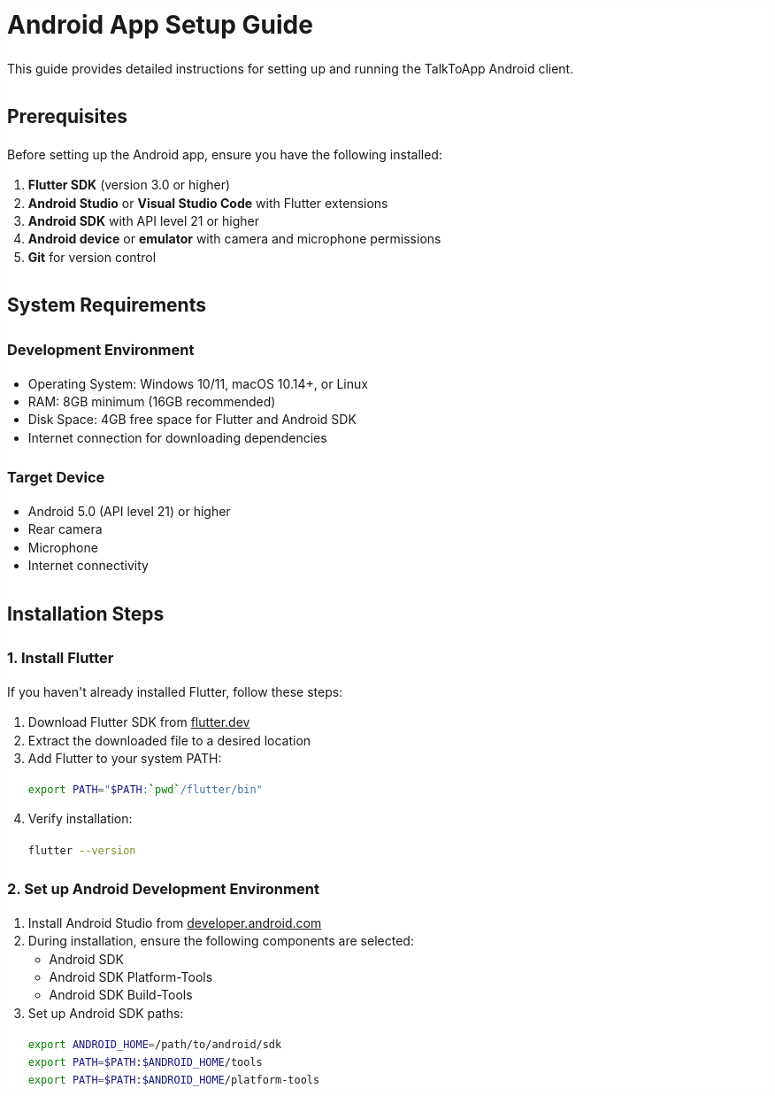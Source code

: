 # Android App Setup Guide

This guide provides detailed instructions for setting up and running the TalkToApp Android client.

## Prerequisites

Before setting up the Android app, ensure you have the following installed:

1. **Flutter SDK** (version 3.0 or higher)
2. **Android Studio** or **Visual Studio Code** with Flutter extensions
3. **Android SDK** with API level 21 or higher
4. **Android device** or **emulator** with camera and microphone permissions
5. **Git** for version control

## System Requirements

### Development Environment
- Operating System: Windows 10/11, macOS 10.14+, or Linux
- RAM: 8GB minimum (16GB recommended)
- Disk Space: 4GB free space for Flutter and Android SDK
- Internet connection for downloading dependencies

### Target Device
- Android 5.0 (API level 21) or higher
- Rear camera
- Microphone
- Internet connectivity

## Installation Steps

### 1. Install Flutter

If you haven't already installed Flutter, follow these steps:

1. Download Flutter SDK from [flutter.dev](https://flutter.dev/docs/get-started/install)
2. Extract the downloaded file to a desired location
3. Add Flutter to your system PATH:
   ```bash
   export PATH="$PATH:`pwd`/flutter/bin"
   ```
4. Verify installation:
   ```bash
   flutter --version
   ```

### 2. Set up Android Development Environment

1. Install Android Studio from [developer.android.com](https://developer.android.com/studio)
2. During installation, ensure the following components are selected:
   - Android SDK
   - Android SDK Platform-Tools
   - Android SDK Build-Tools
3. Set up Android SDK paths:
   ```bash
   export ANDROID_HOME=/path/to/android/sdk
   export PATH=$PATH:$ANDROID_HOME/tools
   export PATH=$PATH:$ANDROID_HOME/platform-tools
   ```
